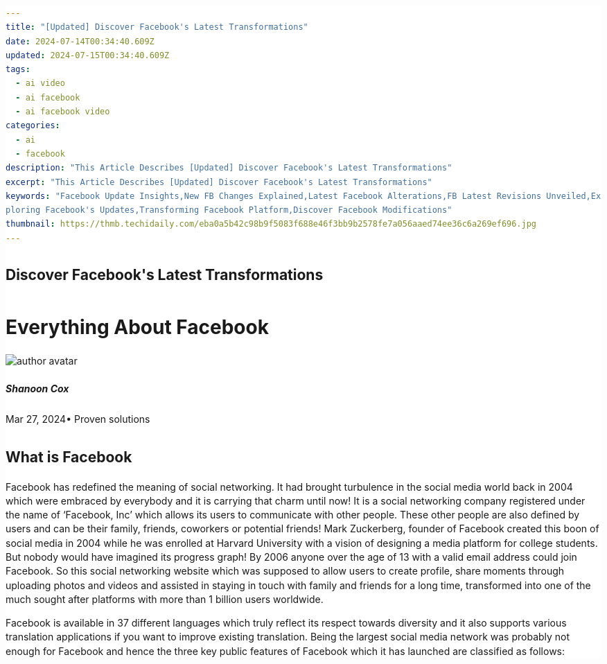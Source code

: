 ```yaml
---
title: "[Updated] Discover Facebook's Latest Transformations"
date: 2024-07-14T00:34:40.609Z
updated: 2024-07-15T00:34:40.609Z
tags:
  - ai video
  - ai facebook
  - ai facebook video
categories:
  - ai
  - facebook
description: "This Article Describes [Updated] Discover Facebook's Latest Transformations"
excerpt: "This Article Describes [Updated] Discover Facebook's Latest Transformations"
keywords: "Facebook Update Insights,New FB Changes Explained,Latest Facebook Alterations,FB Latest Revisions Unveiled,Exploring Facebook's Updates,Transforming Facebook Platform,Discover Facebook Modifications"
thumbnail: https://thmb.techidaily.com/eba0a5b42c98b9f5083f688e46f3bb9b2578fe7a056aaed74ee36c6a269ef696.jpg
---
```


## Discover Facebook's Latest Transformations

# Everything About Facebook

![author avatar](https://images.wondershare.com/filmora/article-images/shannon-cox.jpg)

##### Shanoon Cox

 Mar 27, 2024• Proven solutions

## What is Facebook

 Facebook has redefined the meaning of social networking. It had brought turbulence in the social media world back in 2004 which were embraced by everybody and it is carrying that charm until now! It is a social networking company registered under the name of ‘Facebook, Inc’ which allows its users to communicate with other people. These other people are also defined by users and can be their family, friends, coworkers or potential friends! Mark Zuckerberg, founder of Facebook created this boon of social media in 2004 while he was enrolled at Harvard University with a vision of designing a media platform for college students. But nobody would have imagined its progress graph! By 2006 anyone over the age of 13 with a valid email address could join Facebook. So this social networking website which was supposed to allow users to create profile, share moments through uploading photos and videos and assisted in staying in touch with family and friends for a long time, transformed into one of the much sought after platforms with more than 1 billion users worldwide.

 Facebook is available in 37 different languages which truly reflect its respect towards diversity and it also supports various translation applications if you want to improve existing translation. Being the largest social media network was probably not enough for Facebook and hence the three key public features of Facebook which it has launched are classified as follows:
